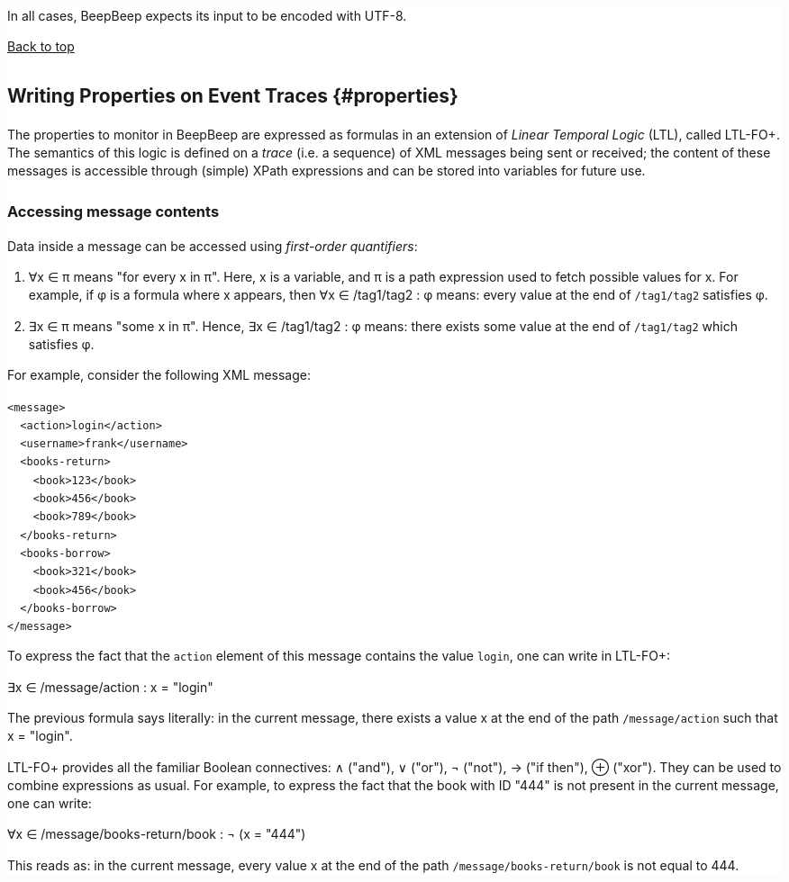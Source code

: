 In all cases, BeepBeep expects its input to be encoded with UTF-8.

[Back to top](#toc)

Writing Properties on Event Traces                            {#properties}
----------------------------------

The properties to monitor in BeepBeep are expressed as formulas in an
extension of *Linear Temporal Logic* (LTL), called LTL-FO+. The semantics of
this logic is defined on a *trace* (i.e. a sequence) of XML messages being
sent or received; the content of these messages is accessible through
(simple) XPath expressions and can be stored into variables for future use.

### Accessing message contents

Data inside a message can be accessed using *first-order quantifiers*:

1. ∀x ∈ π means "for every x in π". Here, x is a variable, and π is a path
   expression used to fetch possible values for x. For example, if φ is a
   formula where x appears, then ∀x ∈ /tag1/tag2 : φ means: every value at
   the end of `/tag1/tag2` satisfies φ.

2. ∃x ∈ π means "some x in π". Hence, ∃x ∈ /tag1/tag2 : φ means: there
   exists some value at the end of `/tag1/tag2` which satisfies φ.

For example, consider the following XML message:

    <message>
      <action>login</action>
      <username>frank</username>
      <books-return>
        <book>123</book>
        <book>456</book>
        <book>789</book>
      </books-return>
      <books-borrow>
        <book>321</book>
        <book>456</book>
      </books-borrow>
    </message>

To express the fact that the `action` element of this message contains the
value `login`, one can write in LTL-FO+:

∃x ∈ /message/action : x = "login"

The previous formula says literally: in the current message, there exists a
value x at the end of the path `/message/action` such that x = "login".

LTL-FO+ provides all the familiar Boolean connectives: ∧ ("and"), ∨ ("or"),
¬ ("not"), → ("if then"), ⊕ ("xor"). They can be used to combine expressions
as usual. For example, to express the fact that the book with ID "444" is
not present in the current message, one can write:

∀x ∈ /message/books-return/book : ¬ (x = "444")

This reads as: in the current message, every value x at the end of the path
`/message/books-return/book` is not equal to 444.
